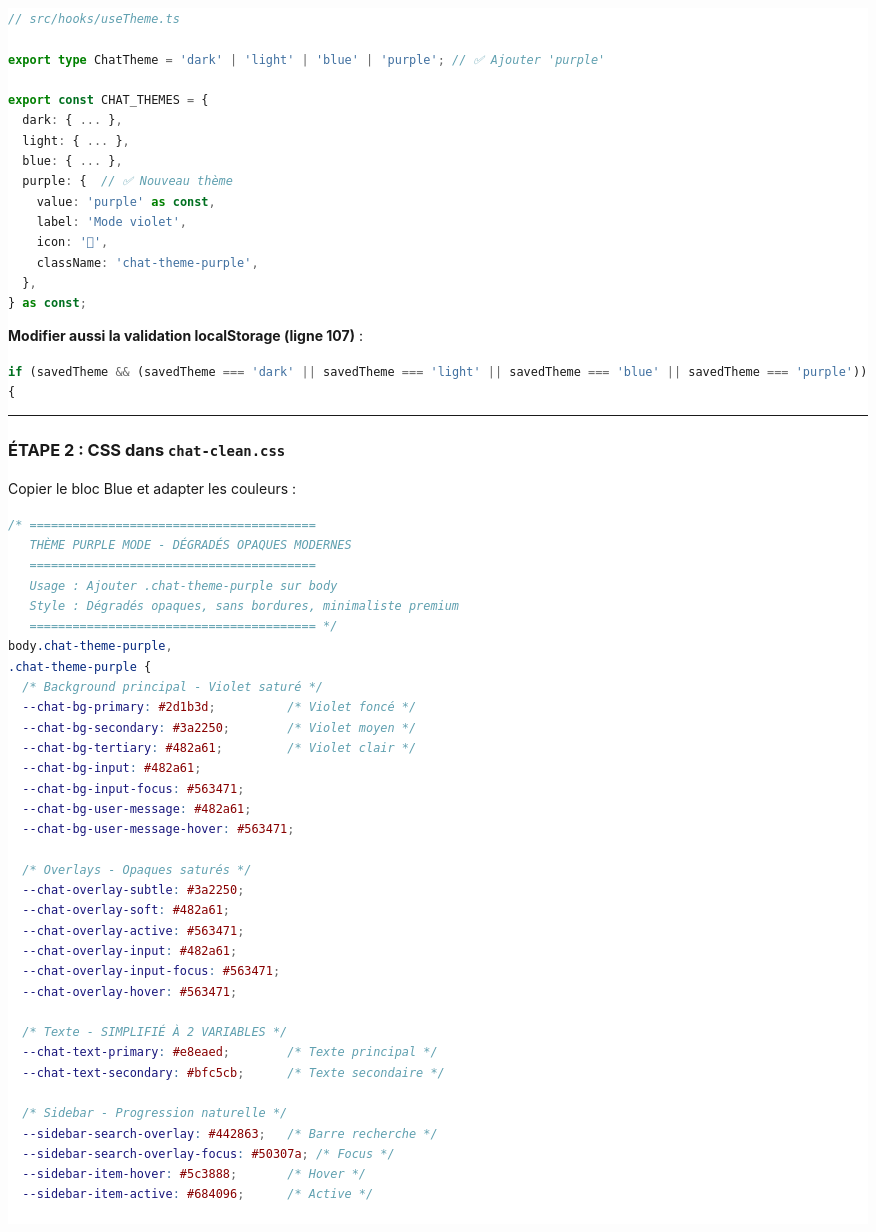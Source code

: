 ```typescript
// src/hooks/useTheme.ts

export type ChatTheme = 'dark' | 'light' | 'blue' | 'purple'; // ✅ Ajouter 'purple'

export const CHAT_THEMES = {
  dark: { ... },
  light: { ... },
  blue: { ... },
  purple: {  // ✅ Nouveau thème
    value: 'purple' as const,
    label: 'Mode violet',
    icon: '💜',
    className: 'chat-theme-purple',
  },
} as const;
```

**Modifier aussi la validation localStorage (ligne 107)** :
```typescript
if (savedTheme && (savedTheme === 'dark' || savedTheme === 'light' || savedTheme === 'blue' || savedTheme === 'purple')) {
```

---

### **ÉTAPE 2 : CSS dans `chat-clean.css`**

Copier le bloc Blue et adapter les couleurs :

```css
/* ========================================
   THÈME PURPLE MODE - DÉGRADÉS OPAQUES MODERNES
   ========================================
   Usage : Ajouter .chat-theme-purple sur body
   Style : Dégradés opaques, sans bordures, minimaliste premium
   ======================================== */
body.chat-theme-purple,
.chat-theme-purple {
  /* Background principal - Violet saturé */
  --chat-bg-primary: #2d1b3d;          /* Violet foncé */
  --chat-bg-secondary: #3a2250;        /* Violet moyen */
  --chat-bg-tertiary: #482a61;         /* Violet clair */
  --chat-bg-input: #482a61;
  --chat-bg-input-focus: #563471;
  --chat-bg-user-message: #482a61;
  --chat-bg-user-message-hover: #563471;
  
  /* Overlays - Opaques saturés */
  --chat-overlay-subtle: #3a2250;
  --chat-overlay-soft: #482a61;
  --chat-overlay-active: #563471;
  --chat-overlay-input: #482a61;
  --chat-overlay-input-focus: #563471;
  --chat-overlay-hover: #563471;
  
  /* Texte - SIMPLIFIÉ À 2 VARIABLES */
  --chat-text-primary: #e8eaed;        /* Texte principal */
  --chat-text-secondary: #bfc5cb;      /* Texte secondaire */
  
  /* Sidebar - Progression naturelle */
  --sidebar-search-overlay: #442863;   /* Barre recherche */
  --sidebar-search-overlay-focus: #50307a; /* Focus */
  --sidebar-item-hover: #5c3888;       /* Hover */
  --sidebar-item-active: #684096;      /* Active */
  
```